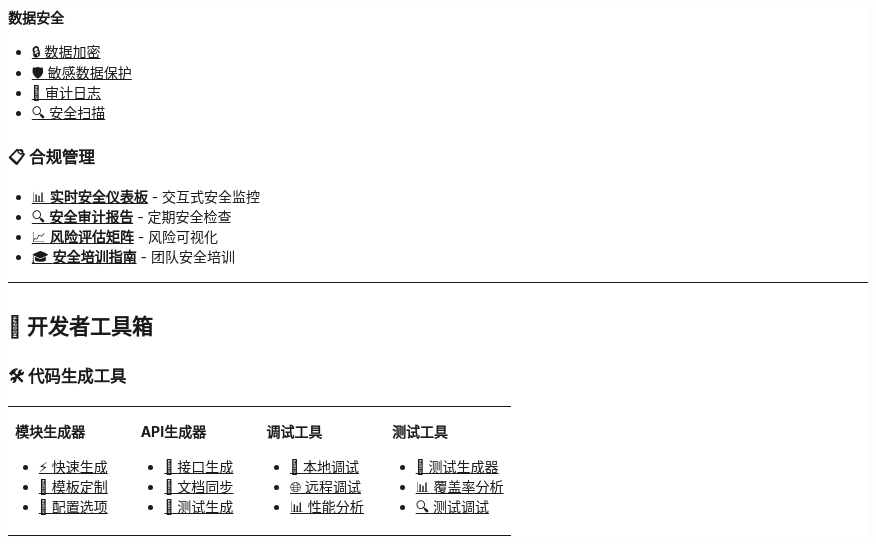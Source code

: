 **数据安全**
- [🔒 数据加密](./JWT_SECURITY_CONFIG.md)
- [🛡️ 敏感数据保护](./JWT_SECURITY_CONFIG.md)
- [📜 审计日志](./AUDIT_LOGGING.md)
- [🔍 安全扫描](./security/README.md)

</td>
</tr>
</table>

### 📋 合规管理
- [📊 **实时安全仪表板**](./security/security-dashboard.html) - 交互式安全监控
- [🔍 **安全审计报告**](./security/README.md) - 定期安全检查
- [📈 **风险评估矩阵**](./security/security-risk-heatmap.svg) - 风险可视化
- [🎓 **安全培训指南**](./training/SECURITY_TRAINING_GUIDE.md) - 团队安全培训

---

## 🔧 开发者工具箱

### 🛠️ 代码生成工具
<table>
<tr>
<td width="25%">

**模块生成器**
- [⚡ 快速生成](./tools/README.md)
- [🎨 模板定制](./templates/README.md)
- [🔧 配置选项](./tools/README.md)

</td>
<td width="25%">

**API生成器**
- [🔌 接口生成](./tools/README.md)
- [📝 文档同步](./tools/README.md)
- [🧪 测试生成](./tools/README.md)

</td>
<td width="25%">

**调试工具**
- [🐛 本地调试](./tools/README.md)
- [🌐 远程调试](./tools/README.md)
- [📊 性能分析](./tools/README.md)

</td>
<td width="25%">

**测试工具**
- [🧪 测试生成器](./tools/README.md)
- [📊 覆盖率分析](./quality/TEST_COVERAGE_REPORT.md)
- [🔍 测试调试](./quality/TEST_COVERAGE_REPORT.md)
